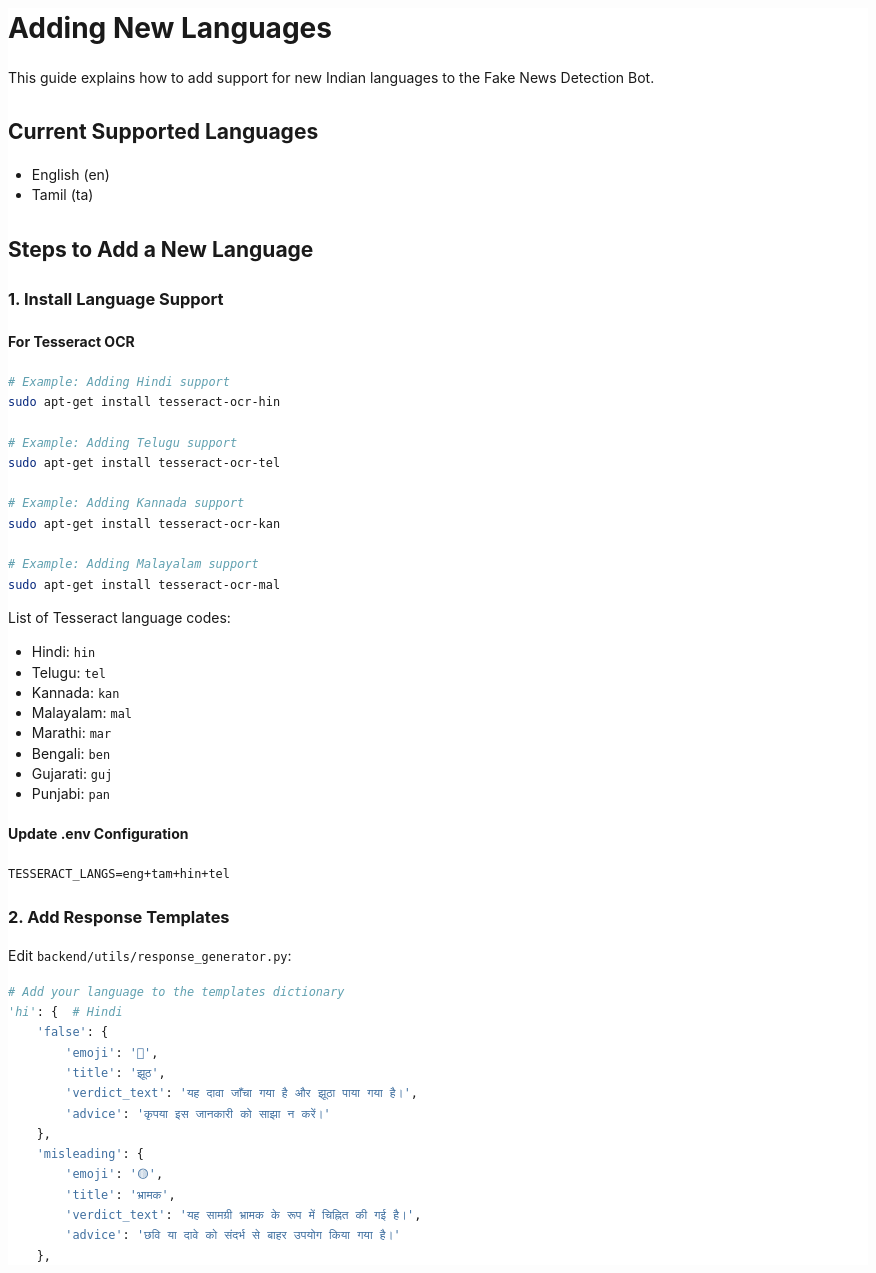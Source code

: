 # Adding New Languages

This guide explains how to add support for new Indian languages to the Fake News Detection Bot.

## Current Supported Languages

- English (en)
- Tamil (ta)

## Steps to Add a New Language

### 1. Install Language Support

#### For Tesseract OCR

```bash
# Example: Adding Hindi support
sudo apt-get install tesseract-ocr-hin

# Example: Adding Telugu support
sudo apt-get install tesseract-ocr-tel

# Example: Adding Kannada support
sudo apt-get install tesseract-ocr-kan

# Example: Adding Malayalam support
sudo apt-get install tesseract-ocr-mal
```

List of Tesseract language codes:
- Hindi: `hin`
- Telugu: `tel`
- Kannada: `kan`
- Malayalam: `mal`
- Marathi: `mar`
- Bengali: `ben`
- Gujarati: `guj`
- Punjabi: `pan`

#### Update .env Configuration

```env
TESSERACT_LANGS=eng+tam+hin+tel
```

### 2. Add Response Templates

Edit `backend/utils/response_generator.py`:

```python
# Add your language to the templates dictionary
'hi': {  # Hindi
    'false': {
        'emoji': '🔴',
        'title': 'झूठ',
        'verdict_text': 'यह दावा जाँचा गया है और झूठा पाया गया है।',
        'advice': 'कृपया इस जानकारी को साझा न करें।'
    },
    'misleading': {
        'emoji': '🟡',
        'title': 'भ्रामक',
        'verdict_text': 'यह सामग्री भ्रामक के रूप में चिह्नित की गई है।',
        'advice': 'छवि या दावे को संदर्भ से बाहर उपयोग किया गया है।'
    },
```